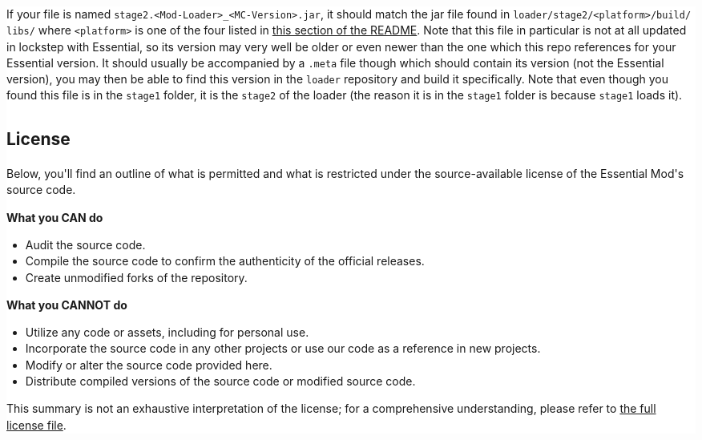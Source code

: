 If your file is named `stage2.<Mod-Loader>_<MC-Version>.jar`, it should match the jar file found in
`loader/stage2/<platform>/build/libs/` where `<platform>` is one of the four listed in
[this section of the README](#building-essential-container).
Note that this file in particular is not at all updated in lockstep with Essential, so its version may very well be
older or even newer than the one which this repo references for your Essential version.
It should usually be accompanied by a `.meta` file though which should contain its version (not the Essential version),
you may then be able to find this version in the `loader` repository and build it specifically.
Note that even though you found this file is in the `stage1` folder, it is the `stage2` of the loader (the reason it is
in the `stage1` folder is because `stage1` loads it).

## License

Below, you'll find an outline of what is permitted and what is restricted under the source-available license of the
Essential Mod's source code.

**What you CAN do**

- Audit the source code.
- Compile the source code to confirm the authenticity of the official releases.
- Create unmodified forks of the repository.

**What you CANNOT do**

- Utilize any code or assets, including for personal use.
- Incorporate the source code in any other projects or use our code as a reference in new projects.
- Modify or alter the source code provided here.
- Distribute compiled versions of the source code or modified source code.

This summary is not an exhaustive interpretation of the license; for a comprehensive understanding, please refer to [the
full license file](https://github.com/EssentialGG/Essential/blob/main/LICENSE).
